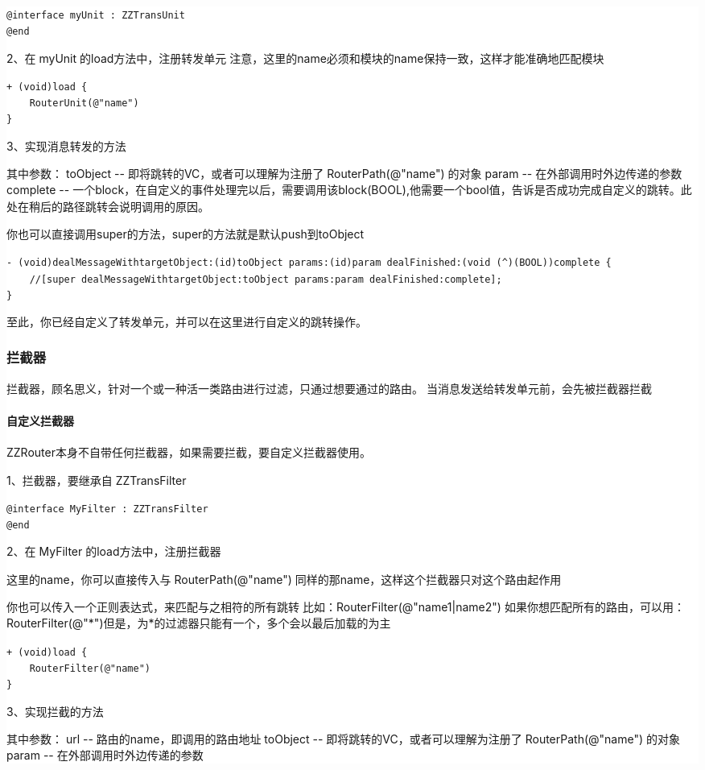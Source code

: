     @interface myUnit : ZZTransUnit
    @end
    
2、在 myUnit 的load方法中，注册转发单元
注意，这里的name必须和模块的name保持一致，这样才能准确地匹配模块

    + (void)load {
        RouterUnit(@"name")
    }
    
3、实现消息转发的方法

其中参数：
toObject -- 即将跳转的VC，或者可以理解为注册了 RouterPath(@"name") 的对象
param -- 在外部调用时外边传递的参数
complete -- 一个block，在自定义的事件处理完以后，需要调用该block(BOOL),他需要一个bool值，告诉是否成功完成自定义的跳转。此处在稍后的路径跳转会说明调用的原因。

你也可以直接调用super的方法，super的方法就是默认push到toObject

    - (void)dealMessageWithtargetObject:(id)toObject params:(id)param dealFinished:(void (^)(BOOL))complete {
        //[super dealMessageWithtargetObject:toObject params:param dealFinished:complete];
    }
    

至此，你已经自定义了转发单元，并可以在这里进行自定义的跳转操作。

### 拦截器

拦截器，顾名思义，针对一个或一种活一类路由进行过滤，只通过想要通过的路由。
当消息发送给转发单元前，会先被拦截器拦截

#### 自定义拦截器

ZZRouter本身不自带任何拦截器，如果需要拦截，要自定义拦截器使用。

1、拦截器，要继承自 ZZTransFilter

    @interface MyFilter : ZZTransFilter
    @end
    
2、在 MyFilter 的load方法中，注册拦截器

这里的name，你可以直接传入与 RouterPath(@"name") 同样的那name，这样这个拦截器只对这个路由起作用

你也可以传入一个正则表达式，来匹配与之相符的所有跳转
比如：RouterFilter(@"name1|name2") 
如果你想匹配所有的路由，可以用：RouterFilter(@"*")但是，为\*的过滤器只能有一个，多个会以最后加载的为主

    + (void)load {
        RouterFilter(@"name")
    }
    
3、实现拦截的方法

其中参数：
url -- 路由的name，即调用的路由地址
toObject -- 即将跳转的VC，或者可以理解为注册了 RouterPath(@"name") 的对象
param -- 在外部调用时外边传递的参数
